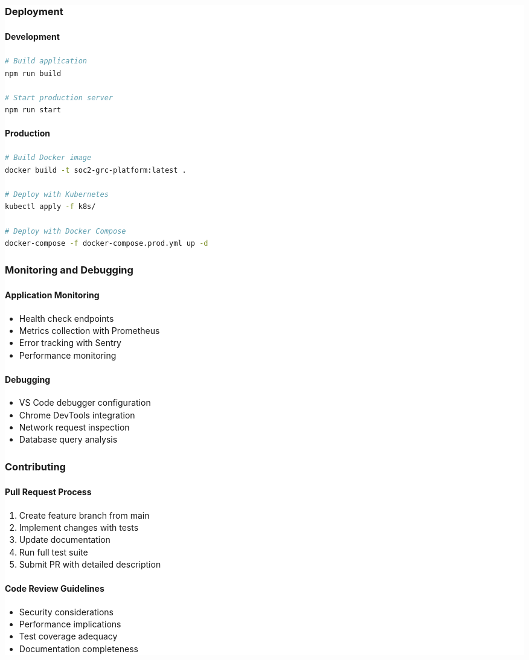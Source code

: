 ### Deployment

#### Development
```bash
# Build application
npm run build

# Start production server
npm run start
```

#### Production
```bash
# Build Docker image
docker build -t soc2-grc-platform:latest .

# Deploy with Kubernetes
kubectl apply -f k8s/

# Deploy with Docker Compose
docker-compose -f docker-compose.prod.yml up -d
```

### Monitoring and Debugging

#### Application Monitoring
- Health check endpoints
- Metrics collection with Prometheus
- Error tracking with Sentry
- Performance monitoring

#### Debugging
- VS Code debugger configuration
- Chrome DevTools integration
- Network request inspection
- Database query analysis

### Contributing

#### Pull Request Process
1. Create feature branch from main
2. Implement changes with tests
3. Update documentation
4. Run full test suite
5. Submit PR with detailed description

#### Code Review Guidelines
- Security considerations
- Performance implications
- Test coverage adequacy
- Documentation completeness
